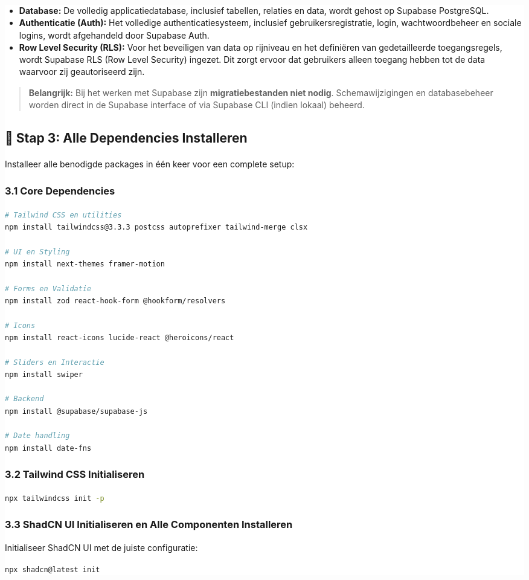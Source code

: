 *   **Database:** De volledig applicatiedatabase, inclusief tabellen, relaties en data, wordt gehost op Supabase PostgreSQL.
*   **Authenticatie (Auth):** Het volledige authenticatiesysteem, inclusief gebruikersregistratie, login, wachtwoordbeheer en sociale logins, wordt afgehandeld door Supabase Auth.
*   **Row Level Security (RLS):** Voor het beveiligen van data op rijniveau en het definiëren van gedetailleerde toegangsregels, wordt Supabase RLS (Row Level Security) ingezet. Dit zorgt ervoor dat gebruikers alleen toegang hebben tot de data waarvoor zij geautoriseerd zijn.

> **Belangrijk:** Bij het werken met Supabase zijn **migratiebestanden niet nodig**. Schemawijzigingen en databasebeheer worden direct in de Supabase interface of via Supabase CLI (indien lokaal) beheerd.

## 🎨 Stap 3: Alle Dependencies Installeren

Installeer alle benodigde packages in één keer voor een complete setup:

### 3.1 Core Dependencies

```bash
# Tailwind CSS en utilities
npm install tailwindcss@3.3.3 postcss autoprefixer tailwind-merge clsx

# UI en Styling
npm install next-themes framer-motion

# Forms en Validatie  
npm install zod react-hook-form @hookform/resolvers

# Icons
npm install react-icons lucide-react @heroicons/react

# Sliders en Interactie
npm install swiper

# Backend
npm install @supabase/supabase-js

# Date handling
npm install date-fns
```

### 3.2 Tailwind CSS Initialiseren

```bash
npx tailwindcss init -p
```

### 3.3 ShadCN UI Initialiseren en Alle Componenten Installeren

Initialiseer ShadCN UI met de juiste configuratie:

```bash
npx shadcn@latest init
```

